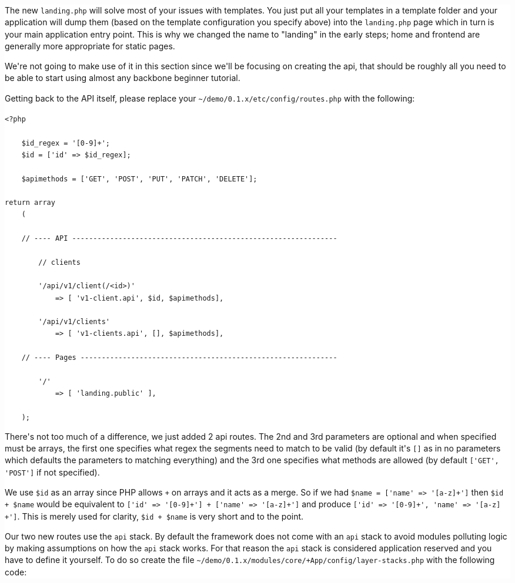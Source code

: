 The new `landing.php` will solve most of your issues with templates. You just
put all your templates in a template folder and your application will dump them
(based on the template configuration you specify above) into the `landing.php`
page which in turn is your main application entry point. This is why we changed
the name to "landing" in the early steps; home and frontend are generally more
appropriate for static pages.

We're not going to make use of it in this section since we'll be focusing on
creating the api, that should be roughly all you need to be able to start using
almost any backbone beginner tutorial.

Getting back to the API itself, please replace your
`~/demo/0.1.x/etc/config/routes.php` with the following:

	<?php

		$id_regex = '[0-9]+';
		$id = ['id' => $id_regex];

		$apimethods = ['GET', 'POST', 'PUT', 'PATCH', 'DELETE'];

	return array
		(

		// ---- API ---------------------------------------------------------------

			// clients

			'/api/v1/client(/<id>)'
				=> [ 'v1-client.api', $id, $apimethods],

			'/api/v1/clients'
				=> [ 'v1-clients.api', [], $apimethods],

		// ---- Pages -------------------------------------------------------------

			'/'
				=> [ 'landing.public' ],

		);

There's not too much of a difference, we just added 2 api routes. The 2nd and
3rd parameters are optional and when specified must be arrays, the first one
specifies what regex the segments need to match to be valid (by default it's
`[]` as in no parameters which defaults the parameters to matching everything)
and the 3rd one specifies what methods are allowed (by default `['GET', 'POST']`
if not specified).

We use `$id` as an array since PHP allows `+` on arrays and it acts as a merge.
So if we had `$name = ['name' => '[a-z]+']` then `$id + $name` would be
equivalent to `['id' => '[0-9]+'] + ['name' => '[a-z]+']` and produce
`['id' => '[0-9]+', 'name' => '[a-z]+']`. This is merely used for clarity,
`$id + $name` is very short and to the point.

Our two new routes use the `api` stack. By default the framework does not
come with an `api` stack to avoid modules polluting logic by making
assumptions on how the `api` stack works. For that reason the `api` stack is
considered application reserved and you have to define it yourself. To do so
create the file `~/demo/0.1.x/modules/core/+App/config/layer-stacks.php` with
the following code:
